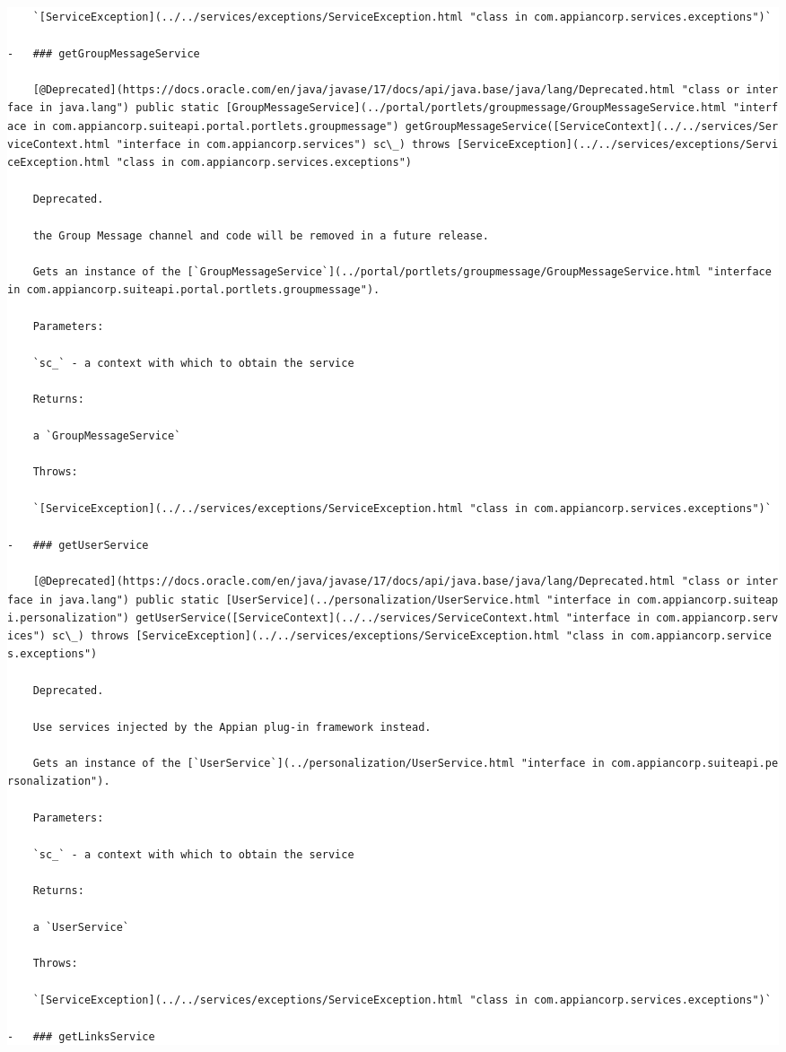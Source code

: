         `[ServiceException](../../services/exceptions/ServiceException.html "class in com.appiancorp.services.exceptions")`

    -   ### getGroupMessageService

        [@Deprecated](https://docs.oracle.com/en/java/javase/17/docs/api/java.base/java/lang/Deprecated.html "class or interface in java.lang") public static [GroupMessageService](../portal/portlets/groupmessage/GroupMessageService.html "interface in com.appiancorp.suiteapi.portal.portlets.groupmessage") getGroupMessageService([ServiceContext](../../services/ServiceContext.html "interface in com.appiancorp.services") sc\_) throws [ServiceException](../../services/exceptions/ServiceException.html "class in com.appiancorp.services.exceptions")

        Deprecated.

        the Group Message channel and code will be removed in a future release.

        Gets an instance of the [`GroupMessageService`](../portal/portlets/groupmessage/GroupMessageService.html "interface in com.appiancorp.suiteapi.portal.portlets.groupmessage").

        Parameters:

        `sc_` - a context with which to obtain the service

        Returns:

        a `GroupMessageService`

        Throws:

        `[ServiceException](../../services/exceptions/ServiceException.html "class in com.appiancorp.services.exceptions")`

    -   ### getUserService

        [@Deprecated](https://docs.oracle.com/en/java/javase/17/docs/api/java.base/java/lang/Deprecated.html "class or interface in java.lang") public static [UserService](../personalization/UserService.html "interface in com.appiancorp.suiteapi.personalization") getUserService([ServiceContext](../../services/ServiceContext.html "interface in com.appiancorp.services") sc\_) throws [ServiceException](../../services/exceptions/ServiceException.html "class in com.appiancorp.services.exceptions")

        Deprecated.

        Use services injected by the Appian plug-in framework instead.

        Gets an instance of the [`UserService`](../personalization/UserService.html "interface in com.appiancorp.suiteapi.personalization").

        Parameters:

        `sc_` - a context with which to obtain the service

        Returns:

        a `UserService`

        Throws:

        `[ServiceException](../../services/exceptions/ServiceException.html "class in com.appiancorp.services.exceptions")`

    -   ### getLinksService
